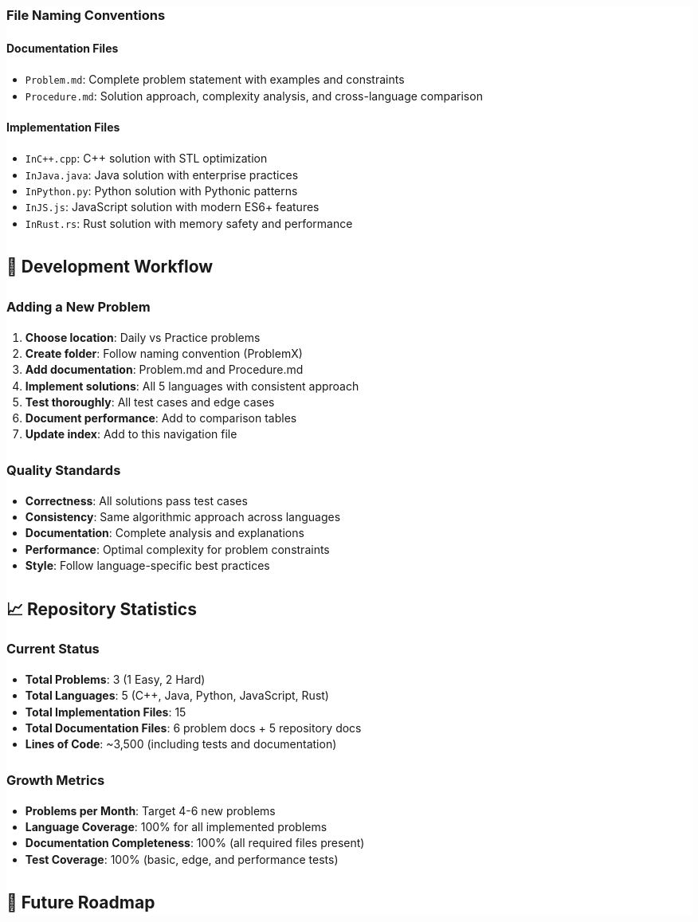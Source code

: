 ### File Naming Conventions

#### Documentation Files
- `Problem.md`: Complete problem statement with examples and constraints
- `Procedure.md`: Solution approach, complexity analysis, and cross-language comparison

#### Implementation Files
- `InC++.cpp`: C++ solution with STL optimization
- `InJava.java`: Java solution with enterprise practices
- `InPython.py`: Python solution with Pythonic patterns
- `InJS.js`: JavaScript solution with modern ES6+ features
- `InRust.rs`: Rust solution with memory safety and performance

## 🔧 Development Workflow

### Adding a New Problem
1. **Choose location**: Daily vs Practice problems
2. **Create folder**: Follow naming convention (ProblemX)
3. **Add documentation**: Problem.md and Procedure.md
4. **Implement solutions**: All 5 languages with consistent approach
5. **Test thoroughly**: All test cases and edge cases
6. **Document performance**: Add to comparison tables
7. **Update index**: Add to this navigation file

### Quality Standards
- **Correctness**: All solutions pass test cases
- **Consistency**: Same algorithmic approach across languages
- **Documentation**: Complete analysis and explanations
- **Performance**: Optimal complexity for problem constraints
- **Style**: Follow language-specific best practices

## 📈 Repository Statistics

### Current Status
- **Total Problems**: 3 (1 Easy, 2 Hard)
- **Total Languages**: 5 (C++, Java, Python, JavaScript, Rust)
- **Total Implementation Files**: 15
- **Total Documentation Files**: 6 problem docs + 5 repository docs
- **Lines of Code**: ~3,500 (including tests and documentation)

### Growth Metrics
- **Problems per Month**: Target 4-6 new problems
- **Language Coverage**: 100% for all implemented problems
- **Documentation Completeness**: 100% (all required files present)
- **Test Coverage**: 100% (basic, edge, and performance tests)

## 🎯 Future Roadmap
